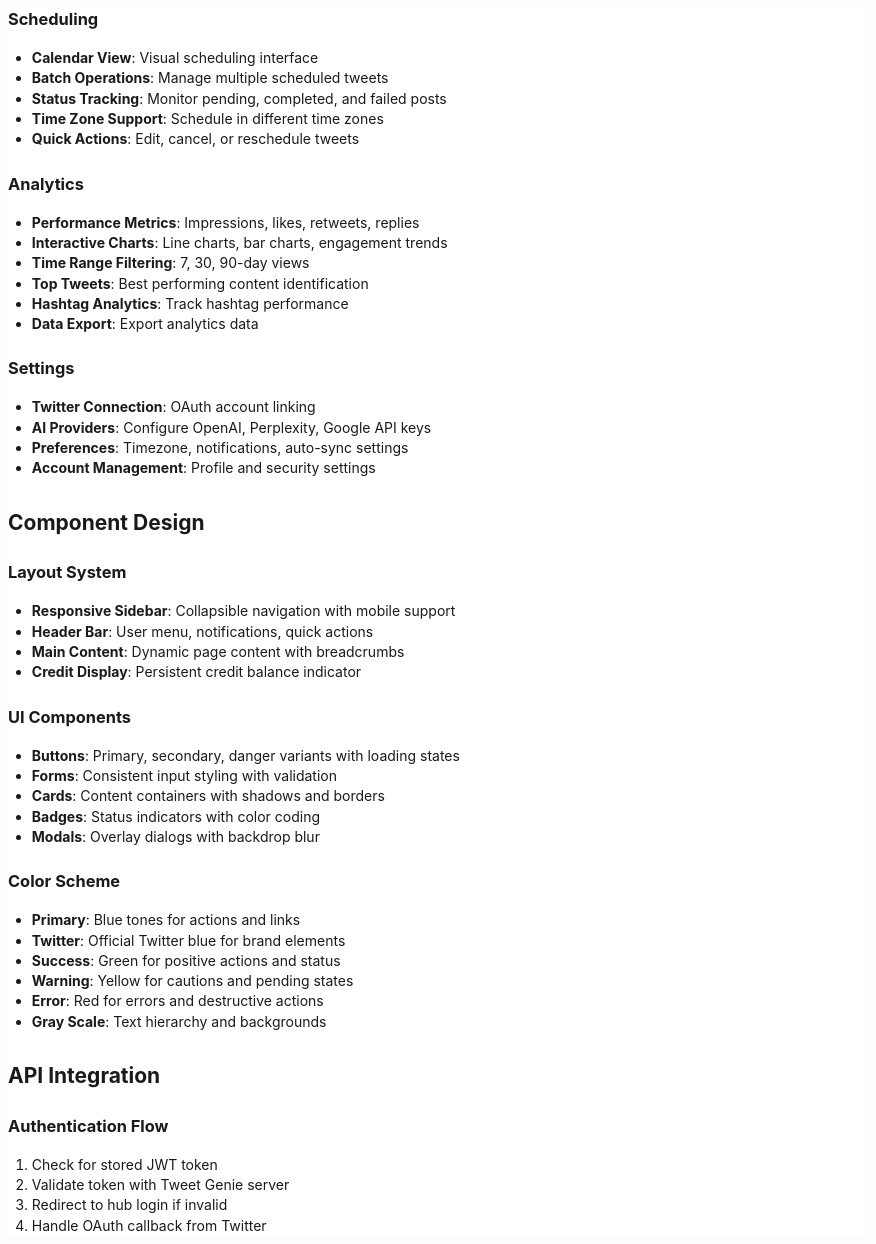 ### Scheduling
- **Calendar View**: Visual scheduling interface
- **Batch Operations**: Manage multiple scheduled tweets
- **Status Tracking**: Monitor pending, completed, and failed posts
- **Time Zone Support**: Schedule in different time zones
- **Quick Actions**: Edit, cancel, or reschedule tweets

### Analytics
- **Performance Metrics**: Impressions, likes, retweets, replies
- **Interactive Charts**: Line charts, bar charts, engagement trends
- **Time Range Filtering**: 7, 30, 90-day views
- **Top Tweets**: Best performing content identification
- **Hashtag Analytics**: Track hashtag performance
- **Data Export**: Export analytics data

### Settings
- **Twitter Connection**: OAuth account linking
- **AI Providers**: Configure OpenAI, Perplexity, Google API keys
- **Preferences**: Timezone, notifications, auto-sync settings
- **Account Management**: Profile and security settings

## Component Design

### Layout System
- **Responsive Sidebar**: Collapsible navigation with mobile support
- **Header Bar**: User menu, notifications, quick actions
- **Main Content**: Dynamic page content with breadcrumbs
- **Credit Display**: Persistent credit balance indicator

### UI Components
- **Buttons**: Primary, secondary, danger variants with loading states
- **Forms**: Consistent input styling with validation
- **Cards**: Content containers with shadows and borders
- **Badges**: Status indicators with color coding
- **Modals**: Overlay dialogs with backdrop blur

### Color Scheme
- **Primary**: Blue tones for actions and links
- **Twitter**: Official Twitter blue for brand elements
- **Success**: Green for positive actions and status
- **Warning**: Yellow for cautions and pending states
- **Error**: Red for errors and destructive actions
- **Gray Scale**: Text hierarchy and backgrounds

## API Integration

### Authentication Flow
1. Check for stored JWT token
2. Validate token with Tweet Genie server
3. Redirect to hub login if invalid
4. Handle OAuth callback from Twitter
